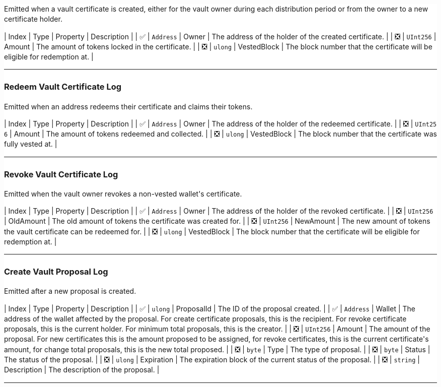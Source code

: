 Emitted when a vault certificate is created, either for the vault owner during each distribution period or from the owner to a new certificate holder.

| Index | Type | Property | Description |
| ✅ | `Address` | Owner | The address of the holder of the created certificate. |
| ❎ | `UInt256` | Amount | The amount of tokens locked in the certificate. |
| ❎ | `ulong` | VestedBlock | The block number that the certificate will be eligible for redemption at. |

---

### Redeem Vault Certificate Log

Emitted when an address redeems their certificate and claims their tokens.

| Index | Type | Property | Description |
| ✅ | `Address` | Owner | The address of the holder of the redeemed certificate. |
| ❎ | `UInt256` | Amount | The amount of tokens redeemed and collected. |
| ❎ | `ulong` | VestedBlock | The block number that the certificate was fully vested at. |

---

### Revoke Vault Certificate Log

Emitted when the vault owner revokes a non-vested wallet's certificate.

| Index | Type | Property | Description |
| ✅ | `Address` | Owner | The address of the holder of the revoked certificate. |
| ❎ | `UInt256` | OldAmount | The old amount of tokens the certificate was created for. |
| ❎ | `UInt256` | NewAmount | The new amount of tokens the vault certificate can be redeemed for. |
| ❎ | `ulong` | VestedBlock | The block number that the certificate will be eligible for redemption at. |

---

### Create Vault Proposal Log

Emitted after a new proposal is created.

| Index | Type | Property | Description |
| ✅ | `ulong` | ProposalId | The ID of the proposal created. |
| ✅ | `Address` | Wallet | The address of the wallet affected by the proposal. For create certificate proposals, this is the recipient. For revoke certificate proposals, this is the current holder. For minimum total proposals, this is the creator. |
| ❎ | `UInt256` | Amount | The amount of the proposal. For new certificates this is the amount proposed to be assigned, for revoke certificates, this is the current certificate's amount, for change total proposals, this is the new total proposed. |
| ❎ | `byte` | Type | The type of proposal. |
| ❎ | `byte` | Status | The status of the proposal. |
| ❎ | `ulong` | Expiration | The expiration block of the current status of the proposal. |
| ❎ | `string` | Description | The description of the proposal. |

---